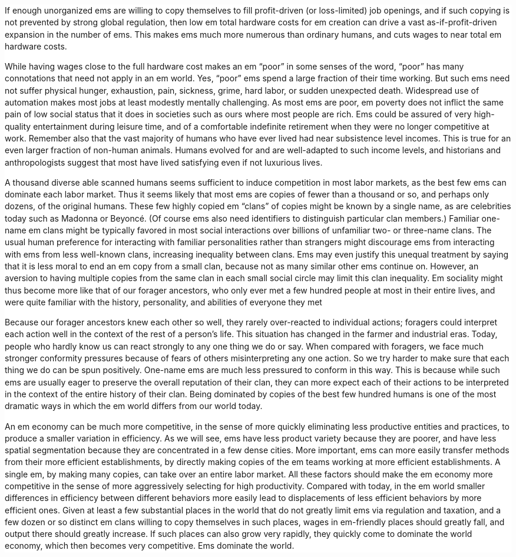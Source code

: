 If enough unorganized ems are willing to copy themselves to fill profit-driven (or loss-limited) job openings, and if such copying is not prevented by strong global regulation, then low em total hardware costs for em creation can drive a vast as-if-profit-driven expansion in the number of ems. This makes ems much more numerous than ordinary humans, and cuts wages to near total em hardware costs.

While having wages close to the full hardware cost makes an em “poor” in some senses of the word, “poor” has many connotations that need not apply in an em world. Yes, “poor” ems spend a large fraction of their time working. But such ems need not suffer physical hunger, exhaustion, pain, sickness, grime, hard labor, or sudden unexpected death. Widespread use of automation makes most jobs at least modestly mentally challenging. As most ems are poor, em poverty does not inflict the same pain of low social status that it does in societies such as ours where most people are rich. Ems could be assured of very high-quality entertainment during leisure time, and of a comfortable indefinite retirement when they were no longer competitive at work. Remember also that the vast majority of humans who have ever lived had near subsistence level incomes. This is true for an even larger fraction of non-human animals. Humans evolved for and are well-adapted to such income levels, and historians and anthropologists suggest that most have lived satisfying even if not luxurious lives.

A thousand diverse able scanned humans seems sufficient to induce competition in most labor markets, as the best few ems can dominate each labor market. Thus it seems likely that most ems are copies of fewer than a thousand or so, and perhaps only dozens, of the original humans. These few highly copied em “clans” of copies might be known by a single name, as are celebrities today such as Madonna or Beyoncé. (Of course ems also need identifiers to distinguish particular clan members.) Familiar one-name em clans might be typically favored in most social interactions over billions of unfamiliar two- or three-name clans. The usual human preference for interacting with familiar personalities rather than strangers might discourage ems from interacting with ems from less well-known clans, increasing inequality between clans. Ems may even justify this unequal treatment by saying that it is less moral to end an em copy from a small clan, because not as many similar other ems continue on. However, an aversion to having multiple copies from the same clan in each small social circle may limit this clan inequality. Em sociality might thus become more like that of our forager ancestors, who only ever met a few hundred people at most in their entire lives, and were quite familiar with the history, personality, and abilities of everyone they met

Because our forager ancestors knew each other so well, they rarely over-reacted to individual actions; foragers could interpret each action well in the context of the rest of a person’s life. This situation has changed in the farmer and industrial eras. Today, people who hardly know us can react strongly to any one thing we do or say. When compared with foragers, we face much stronger conformity pressures because of fears of others misinterpreting any one action. So we try harder to make sure that each thing we do can be spun positively. One-name ems are much less pressured to conform in this way. This is because while such ems are usually eager to preserve the overall reputation of their clan, they can more expect each of their actions to be interpreted in the context of the entire history of their clan. Being dominated by copies of the best few hundred humans is one of the most dramatic ways in which the em world differs from our world today.

An em economy can be much more competitive, in the sense of more quickly eliminating less productive entities and practices, to produce a smaller variation in efficiency. As we will see, ems have less product variety because they are poorer, and have less spatial segmentation because they are concentrated in a few dense cities. More important, ems can more easily transfer methods from their more efficient establishments, by directly making copies of the em teams working at more efficient establishments. A single em, by making many copies, can take over an entire labor market. All these factors should make the em economy more competitive in the sense of more aggressively selecting for high productivity. Compared with today, in the em world smaller differences in efficiency between different behaviors more easily lead to displacements of less efficient behaviors by more efficient ones. Given at least a few substantial places in the world that do not greatly limit ems via regulation and taxation, and a few dozen or so distinct em clans willing to copy themselves in such places, wages in em-friendly places should greatly fall, and output there should greatly increase. If such places can also grow very rapidly, they quickly come to dominate the world economy, which then becomes very competitive. Ems dominate the world.
